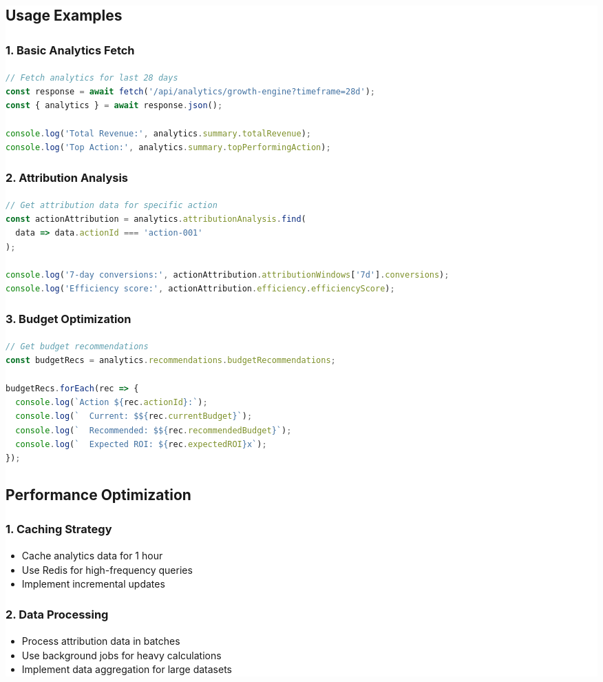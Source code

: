 ## Usage Examples

### 1. **Basic Analytics Fetch**

```typescript
// Fetch analytics for last 28 days
const response = await fetch('/api/analytics/growth-engine?timeframe=28d');
const { analytics } = await response.json();

console.log('Total Revenue:', analytics.summary.totalRevenue);
console.log('Top Action:', analytics.summary.topPerformingAction);
```

### 2. **Attribution Analysis**

```typescript
// Get attribution data for specific action
const actionAttribution = analytics.attributionAnalysis.find(
  data => data.actionId === 'action-001'
);

console.log('7-day conversions:', actionAttribution.attributionWindows['7d'].conversions);
console.log('Efficiency score:', actionAttribution.efficiency.efficiencyScore);
```

### 3. **Budget Optimization**

```typescript
// Get budget recommendations
const budgetRecs = analytics.recommendations.budgetRecommendations;

budgetRecs.forEach(rec => {
  console.log(`Action ${rec.actionId}:`);
  console.log(`  Current: $${rec.currentBudget}`);
  console.log(`  Recommended: $${rec.recommendedBudget}`);
  console.log(`  Expected ROI: ${rec.expectedROI}x`);
});
```

## Performance Optimization

### 1. **Caching Strategy**
- Cache analytics data for 1 hour
- Use Redis for high-frequency queries
- Implement incremental updates

### 2. **Data Processing**
- Process attribution data in batches
- Use background jobs for heavy calculations
- Implement data aggregation for large datasets
